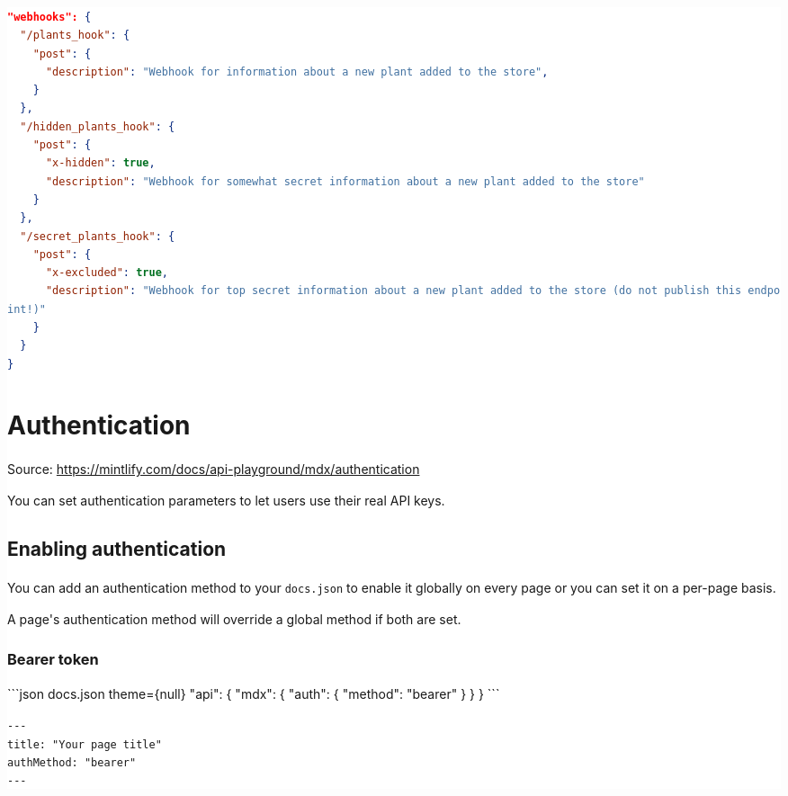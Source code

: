 ```json {9, 15} theme={null}
"webhooks": {
  "/plants_hook": {
    "post": {
      "description": "Webhook for information about a new plant added to the store",
    }
  },
  "/hidden_plants_hook": {
    "post": {
      "x-hidden": true,
      "description": "Webhook for somewhat secret information about a new plant added to the store"
    }
  },
  "/secret_plants_hook": {
    "post": {
      "x-excluded": true,
      "description": "Webhook for top secret information about a new plant added to the store (do not publish this endpoint!)"
    }
  }
}
```

# Authentication

Source: https://mintlify.com/docs/api-playground/mdx/authentication

You can set authentication parameters to let users use their real API keys.

## Enabling authentication

You can add an authentication method to your `docs.json` to enable it globally on every page or you can set it on a per-page basis.

A page's authentication method will override a global method if both are set.

### Bearer token

<CodeGroup>
  ```json docs.json theme={null}
  "api": {
      "mdx": {
        "auth": {
          "method": "bearer"
        }
      }
  }
  ```

```mdx Page Metadata theme={null}
---
title: "Your page title"
authMethod: "bearer"
---
```
